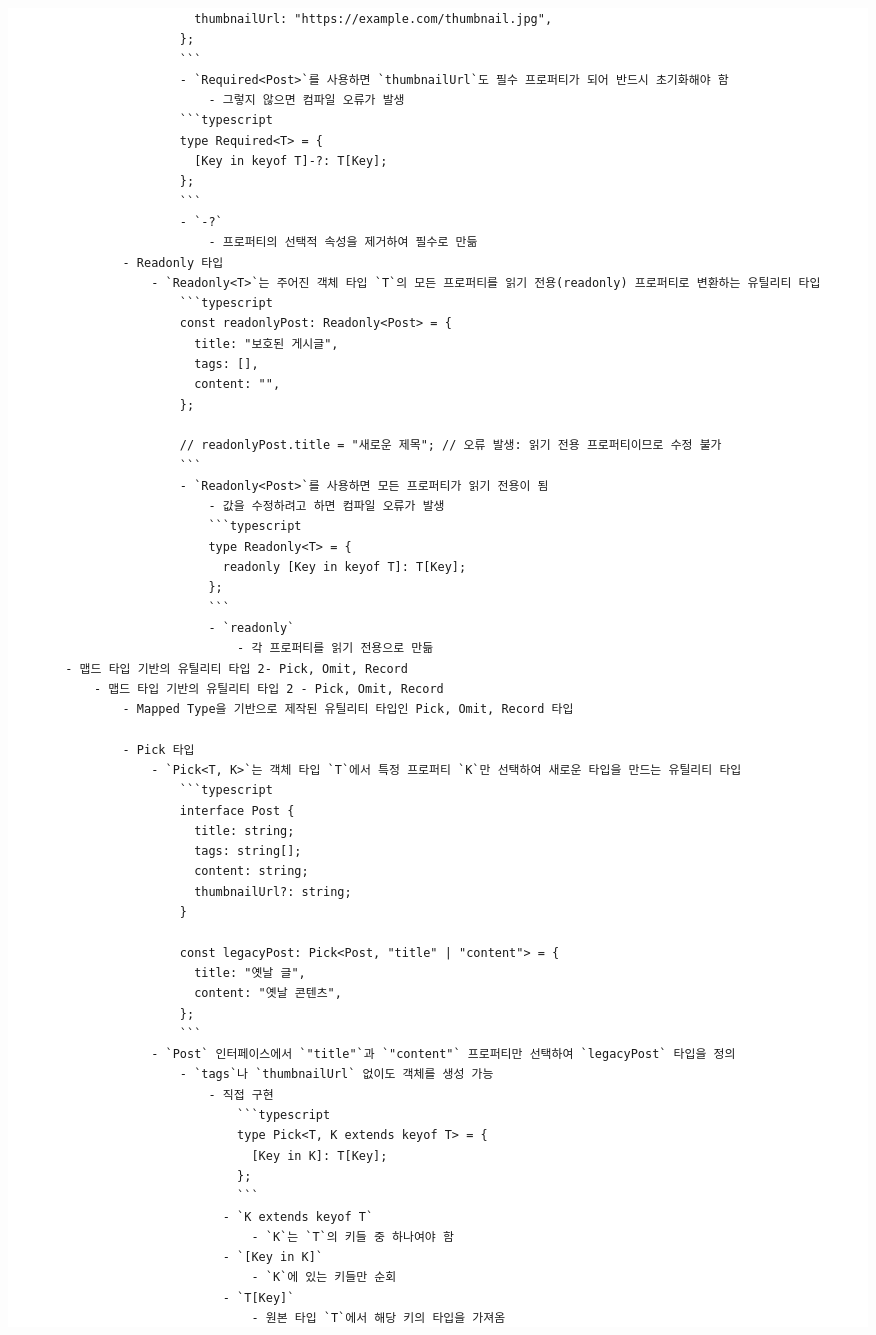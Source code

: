 						      thumbnailUrl: "https://example.com/thumbnail.jpg",
						    };
						    ```
							- `Required<Post>`를 사용하면 `thumbnailUrl`도 필수 프로퍼티가 되어 반드시 초기화해야 함
								- 그렇지 않으면 컴파일 오류가 발생
							```typescript
							type Required<T> = {
							  [Key in keyof T]-?: T[Key];
							};
							```
							- `-?`
								- 프로퍼티의 선택적 속성을 제거하여 필수로 만듦
					- Readonly 타입
						- `Readonly<T>`는 주어진 객체 타입 `T`의 모든 프로퍼티를 읽기 전용(readonly) 프로퍼티로 변환하는 유틸리티 타입
						    ```typescript
						    const readonlyPost: Readonly<Post> = {
						      title: "보호된 게시글",
						      tags: [],
						      content: "",
						    };
						
						    // readonlyPost.title = "새로운 제목"; // 오류 발생: 읽기 전용 프로퍼티이므로 수정 불가
						    ```
							- `Readonly<Post>`를 사용하면 모든 프로퍼티가 읽기 전용이 됨
								- 값을 수정하려고 하면 컴파일 오류가 발생
								```typescript
								type Readonly<T> = {
								  readonly [Key in keyof T]: T[Key];
								};
								```
								- `readonly`
									- 각 프로퍼티를 읽기 전용으로 만듦
			- 맵드 타입 기반의 유틸리티 타입 2- Pick, Omit, Record
				- 맵드 타입 기반의 유틸리티 타입 2 - Pick, Omit, Record
					- Mapped Type을 기반으로 제작된 유틸리티 타입인 Pick, Omit, Record 타입
					
					- Pick 타입
						- `Pick<T, K>`는 객체 타입 `T`에서 특정 프로퍼티 `K`만 선택하여 새로운 타입을 만드는 유틸리티 타입
						    ```typescript
						    interface Post {
						      title: string;
						      tags: string[];
						      content: string;
						      thumbnailUrl?: string;
						    }
						
						    const legacyPost: Pick<Post, "title" | "content"> = {
						      title: "옛날 글",
						      content: "옛날 콘텐츠",
						    };
						    ```
						- `Post` 인터페이스에서 `"title"`과 `"content"` 프로퍼티만 선택하여 `legacyPost` 타입을 정의
							- `tags`나 `thumbnailUrl` 없이도 객체를 생성 가능
								- 직접 구현
									```typescript
									type Pick<T, K extends keyof T> = {
									  [Key in K]: T[Key];
									};
									```
							      - `K extends keyof T`
								      - `K`는 `T`의 키들 중 하나여야 함
							      - `[Key in K]`
								      - `K`에 있는 키들만 순회
							      - `T[Key]`
								      - 원본 타입 `T`에서 해당 키의 타입을 가져옴
